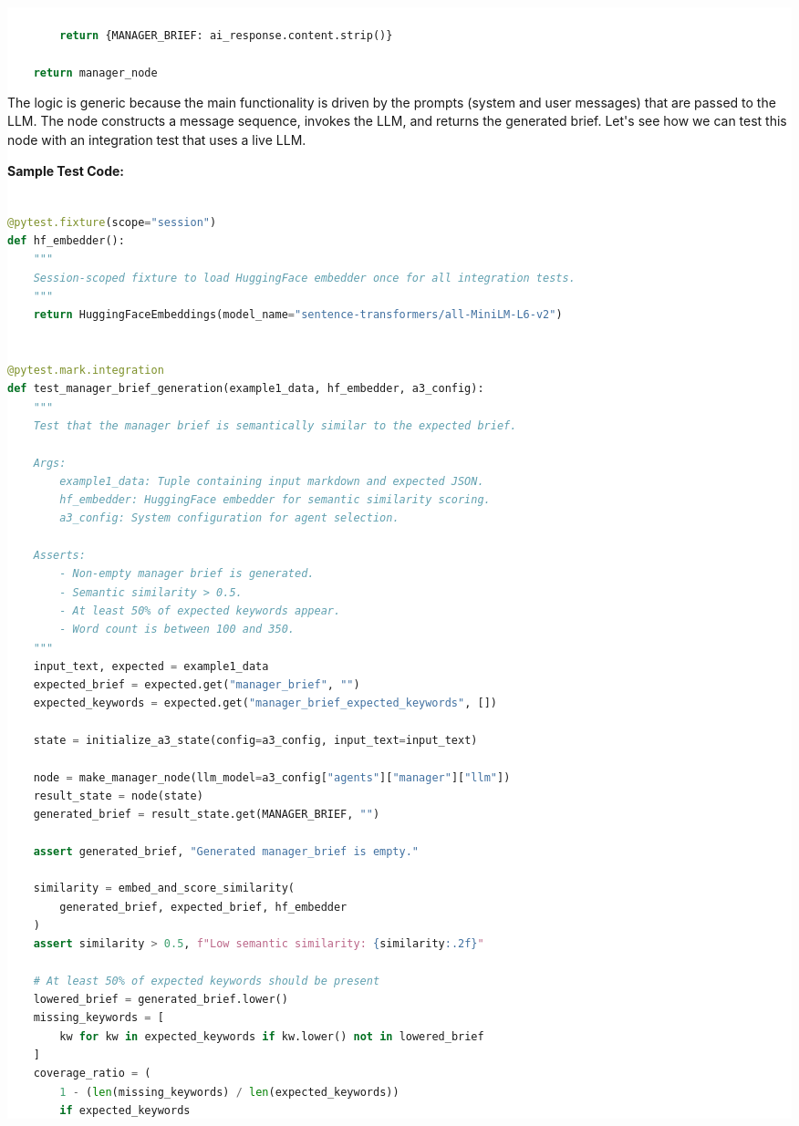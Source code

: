  ```py
 
         return {MANAGER_BRIEF: ai_response.content.strip()}
 
     return manager_node
 ```
 
 The logic is generic because the main functionality is driven by the prompts (system and user messages) that are passed to the LLM. The node constructs a message sequence, invokes the LLM, and returns the generated brief. Let's see how we can test this node with an integration test that uses a live LLM.
 
 **Sample Test Code:**
 
 ```python
 
 @pytest.fixture(scope="session")
 def hf_embedder():
     """
     Session-scoped fixture to load HuggingFace embedder once for all integration tests.
     """
     return HuggingFaceEmbeddings(model_name="sentence-transformers/all-MiniLM-L6-v2")
 
 
 @pytest.mark.integration
 def test_manager_brief_generation(example1_data, hf_embedder, a3_config):
     """
     Test that the manager brief is semantically similar to the expected brief.
 
     Args:
         example1_data: Tuple containing input markdown and expected JSON.
         hf_embedder: HuggingFace embedder for semantic similarity scoring.
         a3_config: System configuration for agent selection.
 
     Asserts:
         - Non-empty manager brief is generated.
         - Semantic similarity > 0.5.
         - At least 50% of expected keywords appear.
         - Word count is between 100 and 350.
     """
     input_text, expected = example1_data
     expected_brief = expected.get("manager_brief", "")
     expected_keywords = expected.get("manager_brief_expected_keywords", [])
 
     state = initialize_a3_state(config=a3_config, input_text=input_text)
 
     node = make_manager_node(llm_model=a3_config["agents"]["manager"]["llm"])
     result_state = node(state)
     generated_brief = result_state.get(MANAGER_BRIEF, "")
 
     assert generated_brief, "Generated manager_brief is empty."
 
     similarity = embed_and_score_similarity(
         generated_brief, expected_brief, hf_embedder
     )
     assert similarity > 0.5, f"Low semantic similarity: {similarity:.2f}"
 
     # At least 50% of expected keywords should be present
     lowered_brief = generated_brief.lower()
     missing_keywords = [
         kw for kw in expected_keywords if kw.lower() not in lowered_brief
     ]
     coverage_ratio = (
         1 - (len(missing_keywords) / len(expected_keywords))
         if expected_keywords
 ```